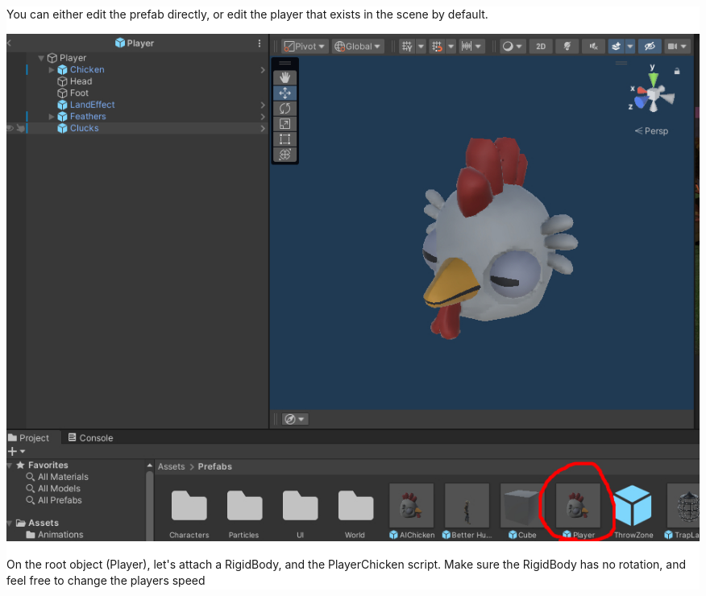 You can either edit the prefab directly, or edit the player that exists in the scene by default.

![image1.jpg](Resources/CM2/image1.jpg)

On the root object (Player), let's attach a RigidBody, and the PlayerChicken script.
Make sure the RigidBody has no rotation, and feel free to change the players speed
